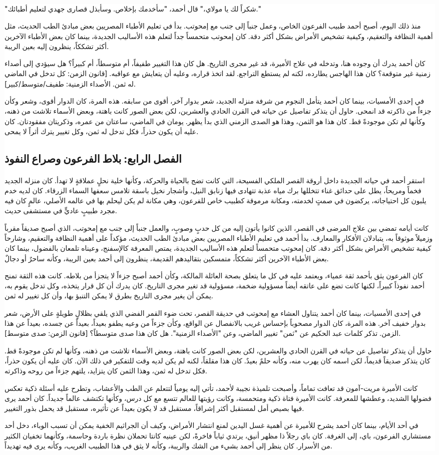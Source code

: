 "شكراً لك يا مولاي،" قال أحمد، "سأخدمك بإخلاص. وسأبذل قصارى جهدي لتعليم أطبائك."

منذ ذلك اليوم، أصبح أحمد طبيب الفرعون الخاص، وعمل جنباً إلى جنب مع إمحوتب. بدأ في تعليم الأطباء المصريين بعض مبادئ الطب الحديث، مثل أهمية النظافة والتعقيم، وكيفية تشخيص الأمراض بشكل أكثر دقة. كان إمحوتب متحمساً جداً لتعلم هذه الأساليب الجديدة، بينما كان بعض الأطباء الآخرين أكثر تشككاً، ينظرون إليه بعين الريبة.

كان أحمد يدرك أن وجوده هنا، وتدخله في علاج الأميرة، قد غير مجرى التاريخ. هل كان هذا التغيير طفيفاً، أم متوسطاً، أم كبيراً؟ هل سيؤدي إلى أصداء زمنية غير متوقعة؟ كان هذا الهاجس يطارده، لكنه لم يستطع التراجع. لقد اتخذ قراره، وعليه أن يتعايش مع عواقبه. [قانون الزمن: كل تدخل في الماضي له ثمن. الأصداء الزمنية: طفيف/متوسط/كبير].

في إحدى الأمسيات، بينما كان أحمد يتأمل النجوم من شرفة منزله الجديد، شعر بدوار آخر، أقوى من سابقه. هذه المرة، كان الدوار أقوى، وشعر وكأن جزءاً من ذاكرته قد انمحى. حاول أن يتذكر تفاصيل عن حياته في القرن الحادي والعشرين، لكن بعض الصور كانت باهتة، وبعض الأسماء تلاشت من ذهنه، وكأنها لم تكن موجودةً قط. كان هذا هو الثمن، وهذا هو الصدى الزمني الذي بدأ يظهر. يومان في الماضي، ساعتان من عمره، وذكريتان مفقودتان. كان عليه أن يكون حذراً، فكل تدخل له ثمن، وكل تغيير يترك أثراً لا يمحى.
## الفصل الرابع: بلاط الفرعون وصراع النفوذ

استقر أحمد في حياته الجديدة داخل أروقة القصر الملكي الفسيحة، التي كانت تضج بالحياة والحركة، وكأنها خلية نحلٍ عملاقةٍ لا تهدأ. كان منزله الجديد فخماً ومريحاً، يطل على حدائق غناء تتخللها برك مياه عذبة تتهادى فيها زنابق النيل، وأشجار نخيل باسقة تلامس سعفها السماء الزرقاء. كان لديه خدم يلبون كل احتياجاته، يركضون في صمتٍ لخدمته، ومكانة مرموقة كطبيب خاص للفرعون، وهي مكانة لم يكن ليحلم بها في عالمه الأصلي، عالمٍ كان فيه مجرد طبيبٍ عاديٍّ في مستشفى حديث.

كانت أيامه تمضي بين علاج المرضى في القصر، الذين كانوا يأتون إليه من كل حدبٍ وصوبٍ، والعمل جنباً إلى جنب مع إمحوتب، الذي أصبح صديقاً مقرباً وزميلاً موثوقاً به، يتبادلان الأفكار والمعارف. بدأ أحمد في تعليم الأطباء المصريين بعض مبادئ الطب الحديث، مؤكداً على أهمية النظافة والتعقيم، وشارحاً كيفية تشخيص الأمراض بشكل أكثر دقة. كان إمحوتب متحمساً لتعلم هذه الأساليب الجديدة، يمتص المعرفة كالإسفنج، وعيناه تلمعان بالفضول، بينما كان بعض الأطباء الآخرين أكثر تشككاً، متمسكين بتقاليدهم القديمة، ينظرون إلى أحمد بعين الريبة، وكأنه ساحرٌ أو دجالٌ.

كان الفرعون يثق بأحمد ثقة عمياء، ويعتمد عليه في كل ما يتعلق بصحة العائلة المالكة، وكأن أحمد أصبح جزءاً لا يتجزأ من بلاطه. كانت هذه الثقة تمنح أحمد نفوذاً كبيراً، لكنها كانت تضع على عاتقه أيضاً مسؤولية ضخمة، مسؤولية قد تغير مجرى التاريخ. كان يدرك أن كل قرار يتخذه، وكل تدخل يقوم به، يمكن أن يغير مجرى التاريخ بطرق لا يمكن التنبؤ بها، وأن كل تغيير له ثمن.

في إحدى الأمسيات، بينما كان أحمد يتناول العشاء مع إمحوتب في حديقة القصر، تحت ضوء القمر الفضي الذي يلقي بظلالٍ طويلةٍ على الأرض، شعر بدوار خفيف آخر. هذه المرة، كان الدوار مصحوباً بإحساس غريب بالانفصال عن الواقع، وكأن جزءاً من وعيه يطفو بعيداً، بعيداً عن جسده، بعيداً عن هذا الزمن. تذكر كلمات عبد الحكيم عن "ثمن" تغيير الماضي، وعن "الأصداء الزمنية". هل كان هذا صدى متوسطاً؟ [قانون الزمن: صدى متوسط].

حاول أن يتذكر تفاصيل عن حياته في القرن الحادي والعشرين، لكن بعض الصور كانت باهتة، وبعض الأسماء تلاشت من ذهنه، وكأنها لم تكن موجودةً قط. كان يتذكر صديقاً قديماً، لكن اسمه كان يهرب منه، وكأنه حلمٌ بعيدٌ. كان هذا مقلقاً، لكنه لم يكن لديه وقت للتفكير في ذلك الآن. كان عليه أن يكون حذراً، فكل تدخل له ثمن، وهذا الثمن كان يتزايد، يلتهم جزءاً من روحه وذاكرته.

كانت الأميرة مريت-آمون قد تعافت تماماً، وأصبحت تلميذة نجيبة لأحمد، تأتي إليه يومياً لتتعلم عن الطب والأعشاب، وتطرح عليه أسئلة ذكية تعكس فضولها الشديد، وعطشها للمعرفة. كانت الأميرة فتاة ذكية ومتحمسة، وكانت رؤيتها للعالم تتسع مع كل درس، وكأنها تكتشف عالماً جديداً. كان أحمد يرى فيها بصيص أمل لمستقبل أكثر إشراقاً، مستقبل قد لا يكون بعيداً عن تأثيره، مستقبل قد يحمل بذور التغيير.

في أحد الأيام، بينما كان أحمد يشرح للأميرة عن أهمية غسل اليدين لمنع انتشار الأمراض، وكيف أن الجراثيم الخفية يمكن أن تسبب الوباء، دخل أحد مستشاري الفرعون، باي، إلى الغرفة. كان باي رجلاً ذا مظهر أنيق، يرتدي ثياباً فاخرةً، لكن عينيه كانتا تحملان نظرة باردة وحاسمة، وكأنهما تخفيان الكثير من الأسرار. كان ينظر إلى أحمد بشيء من الشك والريبة، وكأنه لا يثق في هذا الطبيب الغريب، وكأنه يرى فيه تهديداً.

